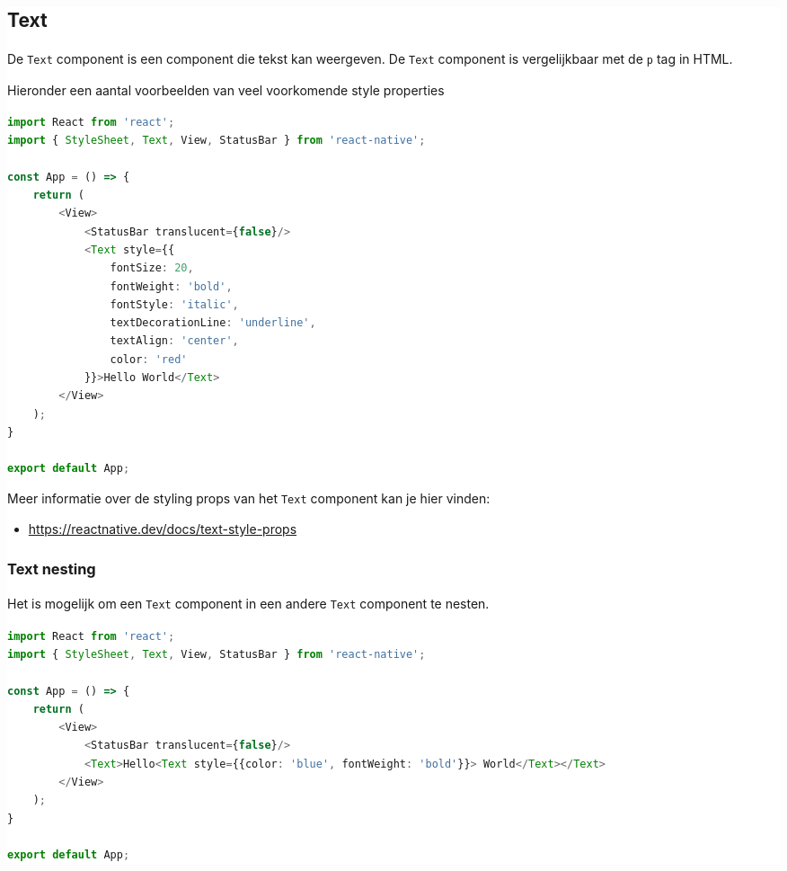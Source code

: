 
## Text

De `Text` component is een component die tekst kan weergeven. De `Text` component is vergelijkbaar met de `p` tag in HTML.

Hieronder een aantal voorbeelden van veel voorkomende style properties

```typescript expo={}
import React from 'react';
import { StyleSheet, Text, View, StatusBar } from 'react-native';

const App = () => {
    return (
        <View>
            <StatusBar translucent={false}/>
            <Text style={{
                fontSize: 20,
                fontWeight: 'bold',
                fontStyle: 'italic',
                textDecorationLine: 'underline',
                textAlign: 'center',
                color: 'red'
            }}>Hello World</Text>
        </View>
    );
}

export default App;
```

Meer informatie over de styling props van het `Text` component kan je hier vinden:
- https://reactnative.dev/docs/text-style-props

### Text nesting

Het is mogelijk om een `Text` component in een andere `Text` component te nesten. 

```typescript expo={}
import React from 'react';
import { StyleSheet, Text, View, StatusBar } from 'react-native';

const App = () => {
    return (
        <View>
            <StatusBar translucent={false}/>
            <Text>Hello<Text style={{color: 'blue', fontWeight: 'bold'}}> World</Text></Text>
        </View>
    );
}

export default App;
```
